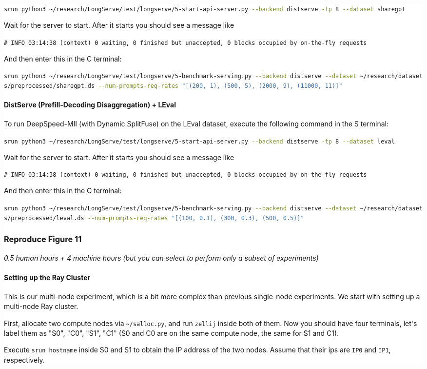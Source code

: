 ```bash
srun python3 ~/research/LongServe/test/longserve/5-start-api-server.py --backend distserve -tp 8 --dataset sharegpt
```

Wait for the server to start. After it starts you should see a message like

```
# INFO 03:14:38 (context) 0 waiting, 0 finished but unaccepted, 0 blocks occupied by on-the-fly requests
```

And then enter this in the C terminal:

```bash
srun python3 ~/research/LongServe/test/longserve/5-benchmark-serving.py --backend distserve --dataset ~/research/datasets/preprocessed/sharegpt.ds --num-prompts-req-rates "[(200, 1), (500, 5), (2000, 9), (11000, 11)]"
```

#### DistServe (Prefill-Decoding Disaggregation) + LEval

To run DeepSpeed-MII (with Dynamic SplitFuse) on the LEval dataset, execute the following command in the S terminal:

```bash
srun python3 ~/research/LongServe/test/longserve/5-start-api-server.py --backend distserve -tp 8 --dataset leval
```

Wait for the server to start. After it starts you should see a message like

```
# INFO 03:14:38 (context) 0 waiting, 0 finished but unaccepted, 0 blocks occupied by on-the-fly requests
```

And then enter this in the C terminal:

```bash
srun python3 ~/research/LongServe/test/longserve/5-benchmark-serving.py --backend distserve --dataset ~/research/datasets/preprocessed/leval.ds --num-prompts-req-rates "[(100, 0.1), (300, 0.3), (500, 0.5)]"
```

### Reproduce Figure 11

*0.5 human hours + 4 machine hours (but you can select to perform only a subset of experiments)*

#### Setting up the Ray Cluster

This is our multi-node experiment, which is a bit more complex than previous single-node experiments. We start with setting up a multi-node Ray cluster.

First, allocate two compute nodes via `~/salloc.py`, and run `zellij` inside both of them. Now you should have four terminals, let's label them as "S0", "C0", "S1", "C1" (S0 and C0 are on the same compute node, the same for S1 and C1).

Execute `srun hostname` inside S0 and S1 to obtain the IP address of the two nodes. Assume that their ips are `IP0` and `IP1`, respectively.
